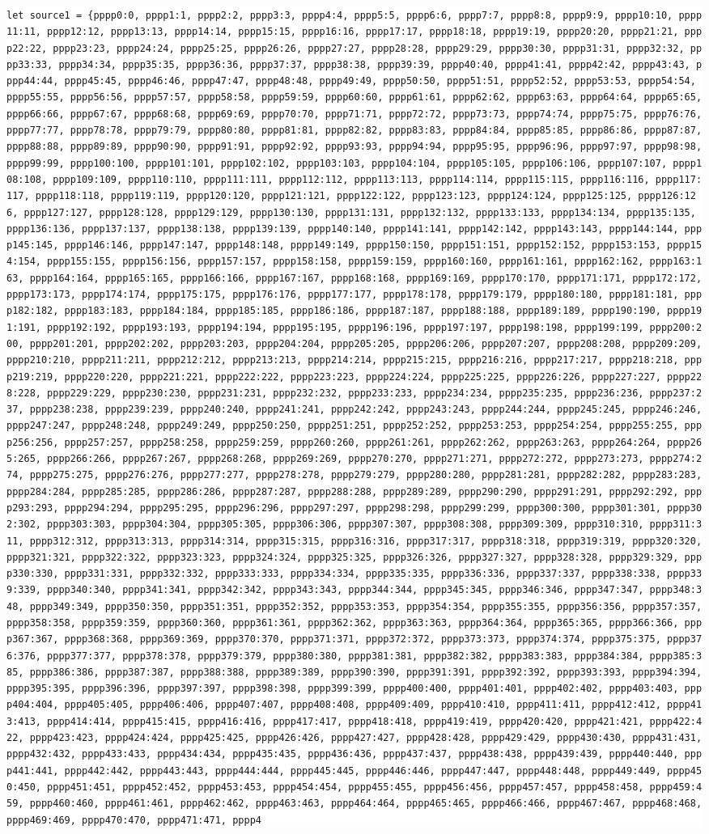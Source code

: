 ```
let source1 = {pppp0:0, pppp1:1, pppp2:2, pppp3:3, pppp4:4, pppp5:5, pppp6:6, pppp7:7, pppp8:8, pppp9:9, pppp10:10, pppp11:11, pppp12:12, pppp13:13, pppp14:14, pppp15:15, pppp16:16, pppp17:17, pppp18:18, pppp19:19, pppp20:20, pppp21:21, pppp22:22, pppp23:23, pppp24:24, pppp25:25, pppp26:26, pppp27:27, pppp28:28, pppp29:29, pppp30:30, pppp31:31, pppp32:32, pppp33:33, pppp34:34, pppp35:35, pppp36:36, pppp37:37, pppp38:38, pppp39:39, pppp40:40, pppp41:41, pppp42:42, pppp43:43, pppp44:44, pppp45:45, pppp46:46, pppp47:47, pppp48:48, pppp49:49, pppp50:50, pppp51:51, pppp52:52, pppp53:53, pppp54:54, pppp55:55, pppp56:56, pppp57:57, pppp58:58, pppp59:59, pppp60:60, pppp61:61, pppp62:62, pppp63:63, pppp64:64, pppp65:65, pppp66:66, pppp67:67, pppp68:68, pppp69:69, pppp70:70, pppp71:71, pppp72:72, pppp73:73, pppp74:74, pppp75:75, pppp76:76, pppp77:77, pppp78:78, pppp79:79, pppp80:80, pppp81:81, pppp82:82, pppp83:83, pppp84:84, pppp85:85, pppp86:86, pppp87:87, pppp88:88, pppp89:89, pppp90:90, pppp91:91, pppp92:92, pppp93:93, pppp94:94, pppp95:95, pppp96:96, pppp97:97, pppp98:98, pppp99:99, pppp100:100, pppp101:101, pppp102:102, pppp103:103, pppp104:104, pppp105:105, pppp106:106, pppp107:107, pppp108:108, pppp109:109, pppp110:110, pppp111:111, pppp112:112, pppp113:113, pppp114:114, pppp115:115, pppp116:116, pppp117:117, pppp118:118, pppp119:119, pppp120:120, pppp121:121, pppp122:122, pppp123:123, pppp124:124, pppp125:125, pppp126:126, pppp127:127, pppp128:128, pppp129:129, pppp130:130, pppp131:131, pppp132:132, pppp133:133, pppp134:134, pppp135:135, pppp136:136, pppp137:137, pppp138:138, pppp139:139, pppp140:140, pppp141:141, pppp142:142, pppp143:143, pppp144:144, pppp145:145, pppp146:146, pppp147:147, pppp148:148, pppp149:149, pppp150:150, pppp151:151, pppp152:152, pppp153:153, pppp154:154, pppp155:155, pppp156:156, pppp157:157, pppp158:158, pppp159:159, pppp160:160, pppp161:161, pppp162:162, pppp163:163, pppp164:164, pppp165:165, pppp166:166, pppp167:167, pppp168:168, pppp169:169, pppp170:170, pppp171:171, pppp172:172, pppp173:173, pppp174:174, pppp175:175, pppp176:176, pppp177:177, pppp178:178, pppp179:179, pppp180:180, pppp181:181, pppp182:182, pppp183:183, pppp184:184, pppp185:185, pppp186:186, pppp187:187, pppp188:188, pppp189:189, pppp190:190, pppp191:191, pppp192:192, pppp193:193, pppp194:194, pppp195:195, pppp196:196, pppp197:197, pppp198:198, pppp199:199, pppp200:200, pppp201:201, pppp202:202, pppp203:203, pppp204:204, pppp205:205, pppp206:206, pppp207:207, pppp208:208, pppp209:209, pppp210:210, pppp211:211, pppp212:212, pppp213:213, pppp214:214, pppp215:215, pppp216:216, pppp217:217, pppp218:218, pppp219:219, pppp220:220, pppp221:221, pppp222:222, pppp223:223, pppp224:224, pppp225:225, pppp226:226, pppp227:227, pppp228:228, pppp229:229, pppp230:230, pppp231:231, pppp232:232, pppp233:233, pppp234:234, pppp235:235, pppp236:236, pppp237:237, pppp238:238, pppp239:239, pppp240:240, pppp241:241, pppp242:242, pppp243:243, pppp244:244, pppp245:245, pppp246:246, pppp247:247, pppp248:248, pppp249:249, pppp250:250, pppp251:251, pppp252:252, pppp253:253, pppp254:254, pppp255:255, pppp256:256, pppp257:257, pppp258:258, pppp259:259, pppp260:260, pppp261:261, pppp262:262, pppp263:263, pppp264:264, pppp265:265, pppp266:266, pppp267:267, pppp268:268, pppp269:269, pppp270:270, pppp271:271, pppp272:272, pppp273:273, pppp274:274, pppp275:275, pppp276:276, pppp277:277, pppp278:278, pppp279:279, pppp280:280, pppp281:281, pppp282:282, pppp283:283, pppp284:284, pppp285:285, pppp286:286, pppp287:287, pppp288:288, pppp289:289, pppp290:290, pppp291:291, pppp292:292, pppp293:293, pppp294:294, pppp295:295, pppp296:296, pppp297:297, pppp298:298, pppp299:299, pppp300:300, pppp301:301, pppp302:302, pppp303:303, pppp304:304, pppp305:305, pppp306:306, pppp307:307, pppp308:308, pppp309:309, pppp310:310, pppp311:311, pppp312:312, pppp313:313, pppp314:314, pppp315:315, pppp316:316, pppp317:317, pppp318:318, pppp319:319, pppp320:320, pppp321:321, pppp322:322, pppp323:323, pppp324:324, pppp325:325, pppp326:326, pppp327:327, pppp328:328, pppp329:329, pppp330:330, pppp331:331, pppp332:332, pppp333:333, pppp334:334, pppp335:335, pppp336:336, pppp337:337, pppp338:338, pppp339:339, pppp340:340, pppp341:341, pppp342:342, pppp343:343, pppp344:344, pppp345:345, pppp346:346, pppp347:347, pppp348:348, pppp349:349, pppp350:350, pppp351:351, pppp352:352, pppp353:353, pppp354:354, pppp355:355, pppp356:356, pppp357:357, pppp358:358, pppp359:359, pppp360:360, pppp361:361, pppp362:362, pppp363:363, pppp364:364, pppp365:365, pppp366:366, pppp367:367, pppp368:368, pppp369:369, pppp370:370, pppp371:371, pppp372:372, pppp373:373, pppp374:374, pppp375:375, pppp376:376, pppp377:377, pppp378:378, pppp379:379, pppp380:380, pppp381:381, pppp382:382, pppp383:383, pppp384:384, pppp385:385, pppp386:386, pppp387:387, pppp388:388, pppp389:389, pppp390:390, pppp391:391, pppp392:392, pppp393:393, pppp394:394, pppp395:395, pppp396:396, pppp397:397, pppp398:398, pppp399:399, pppp400:400, pppp401:401, pppp402:402, pppp403:403, pppp404:404, pppp405:405, pppp406:406, pppp407:407, pppp408:408, pppp409:409, pppp410:410, pppp411:411, pppp412:412, pppp413:413, pppp414:414, pppp415:415, pppp416:416, pppp417:417, pppp418:418, pppp419:419, pppp420:420, pppp421:421, pppp422:422, pppp423:423, pppp424:424, pppp425:425, pppp426:426, pppp427:427, pppp428:428, pppp429:429, pppp430:430, pppp431:431, pppp432:432, pppp433:433, pppp434:434, pppp435:435, pppp436:436, pppp437:437, pppp438:438, pppp439:439, pppp440:440, pppp441:441, pppp442:442, pppp443:443, pppp444:444, pppp445:445, pppp446:446, pppp447:447, pppp448:448, pppp449:449, pppp450:450, pppp451:451, pppp452:452, pppp453:453, pppp454:454, pppp455:455, pppp456:456, pppp457:457, pppp458:458, pppp459:459, pppp460:460, pppp461:461, pppp462:462, pppp463:463, pppp464:464, pppp465:465, pppp466:466, pppp467:467, pppp468:468, pppp469:469, pppp470:470, pppp471:471, pppp4
```